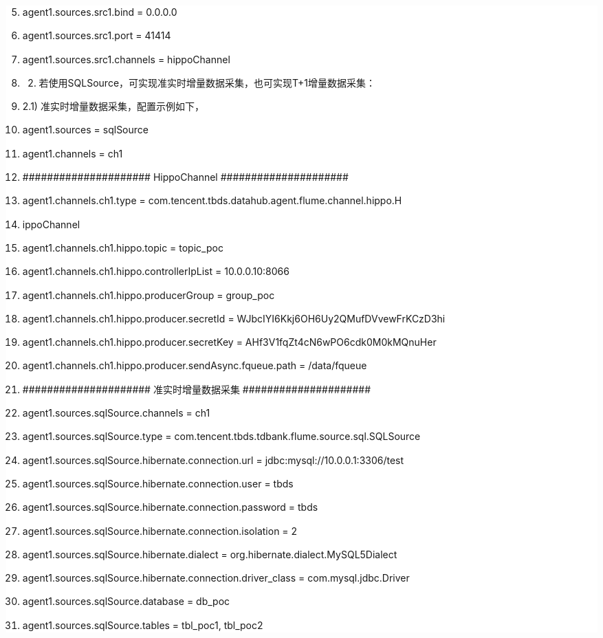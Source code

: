 5.  agent1.sources.src1.bind = 0.0.0.0

6.  agent1.sources.src1.port = 41414

7.  agent1.sources.src1.channels = hippoChannel

8.  2) 若使用SQLSource，可实现准实时增量数据采集，也可实现T+1增量数据采集：

9.  2.1) 准实时增量数据采集，配置示例如下，

10. agent1.sources = sqlSource

11. agent1.channels = ch1

12. \#\#\#\#\#\#\#\#\#\#\#\#\#\#\#\#\#\#\#\#\# HippoChannel
    \#\#\#\#\#\#\#\#\#\#\#\#\#\#\#\#\#\#\#\#\#

13. agent1.channels.ch1.type =
    com.tencent.tbds.datahub.agent.flume.channel.hippo.H

14. ippoChannel

15. agent1.channels.ch1.hippo.topic = topic_poc

16. agent1.channels.ch1.hippo.controllerIpList = 10.0.0.10:8066

17. agent1.channels.ch1.hippo.producerGroup = group_poc

18. agent1.channels.ch1.hippo.producer.secretId =
    WJbcIYI6Kkj6OH6Uy2QMufDVvewFrKCzD3hi

19. agent1.channels.ch1.hippo.producer.secretKey =
    AHf3V1fqZt4cN6wPO6cdk0M0kMQnuHer

20. agent1.channels.ch1.hippo.producer.sendAsync.fqueue.path = /data/fqueue

21. \#\#\#\#\#\#\#\#\#\#\#\#\#\#\#\#\#\#\#\#\# 准实时增量数据采集
    \#\#\#\#\#\#\#\#\#\#\#\#\#\#\#\#\#\#\#\#\#

22. agent1.sources.sqlSource.channels = ch1

23. agent1.sources.sqlSource.type =
    com.tencent.tbds.tdbank.flume.source.sql.SQLSource

24. agent1.sources.sqlSource.hibernate.connection.url =
    jdbc:mysql://10.0.0.1:3306/test

25. agent1.sources.sqlSource.hibernate.connection.user = tbds

26. agent1.sources.sqlSource.hibernate.connection.password = tbds

27. agent1.sources.sqlSource.hibernate.connection.isolation = 2

28. agent1.sources.sqlSource.hibernate.dialect =
    org.hibernate.dialect.MySQL5Dialect

29. agent1.sources.sqlSource.hibernate.connection.driver_class =
    com.mysql.jdbc.Driver

30. agent1.sources.sqlSource.database = db_poc

31. agent1.sources.sqlSource.tables = tbl_poc1, tbl_poc2
